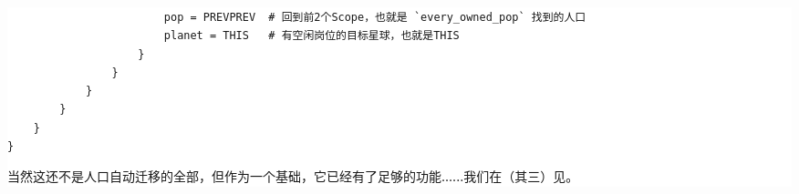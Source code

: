 ```pdx
                        pop = PREVPREV  # 回到前2个Scope，也就是 `every_owned_pop` 找到的人口
                        planet = THIS   # 有空闲岗位的目标星球，也就是THIS
                    }
                }
            }
        }
    }
}
```

当然这还不是人口自动迁移的全部，但作为一个基础，它已经有了足够的功能......我们在（其三）见。
